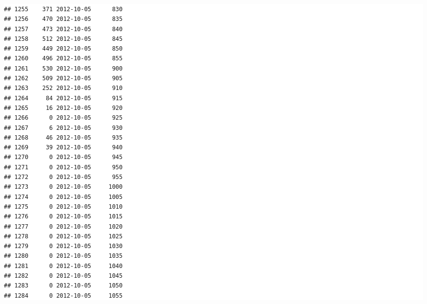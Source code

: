     ## 1255    371 2012-10-05      830
    ## 1256    470 2012-10-05      835
    ## 1257    473 2012-10-05      840
    ## 1258    512 2012-10-05      845
    ## 1259    449 2012-10-05      850
    ## 1260    496 2012-10-05      855
    ## 1261    530 2012-10-05      900
    ## 1262    509 2012-10-05      905
    ## 1263    252 2012-10-05      910
    ## 1264     84 2012-10-05      915
    ## 1265     16 2012-10-05      920
    ## 1266      0 2012-10-05      925
    ## 1267      6 2012-10-05      930
    ## 1268     46 2012-10-05      935
    ## 1269     39 2012-10-05      940
    ## 1270      0 2012-10-05      945
    ## 1271      0 2012-10-05      950
    ## 1272      0 2012-10-05      955
    ## 1273      0 2012-10-05     1000
    ## 1274      0 2012-10-05     1005
    ## 1275      0 2012-10-05     1010
    ## 1276      0 2012-10-05     1015
    ## 1277      0 2012-10-05     1020
    ## 1278      0 2012-10-05     1025
    ## 1279      0 2012-10-05     1030
    ## 1280      0 2012-10-05     1035
    ## 1281      0 2012-10-05     1040
    ## 1282      0 2012-10-05     1045
    ## 1283      0 2012-10-05     1050
    ## 1284      0 2012-10-05     1055